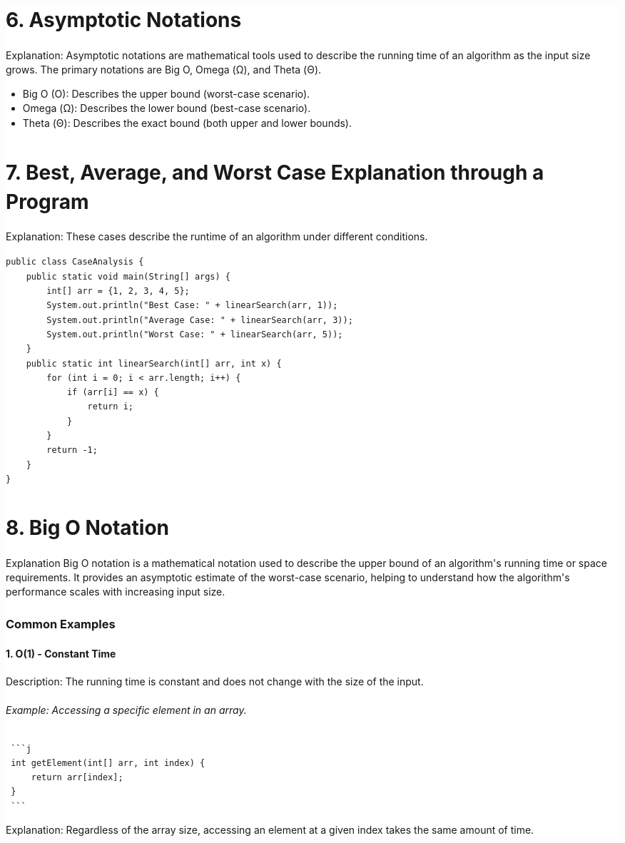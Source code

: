 # 6. Asymptotic Notations
Explanation: Asymptotic notations are mathematical tools used to describe the running time of an algorithm as the input size grows. The primary notations are Big O, Omega (Ω), and Theta (Θ).
* Big O (O): Describes the upper bound (worst-case scenario).
* Omega (Ω): Describes the lower bound (best-case scenario).
* Theta (Θ): Describes the exact bound (both upper and lower bounds).

# 7. Best, Average, and Worst Case Explanation through a Program
Explanation: These cases describe the runtime of an algorithm under different conditions.
```
public class CaseAnalysis {
    public static void main(String[] args) {
        int[] arr = {1, 2, 3, 4, 5};
        System.out.println("Best Case: " + linearSearch(arr, 1));
        System.out.println("Average Case: " + linearSearch(arr, 3));
        System.out.println("Worst Case: " + linearSearch(arr, 5));
    }
    public static int linearSearch(int[] arr, int x) {
        for (int i = 0; i < arr.length; i++) {
            if (arr[i] == x) {
                return i;
            }
        }
        return -1;
    }
}
```

# 8. Big O Notation
Explanation
Big O notation is a mathematical notation used to describe the upper bound of an algorithm's running time or space requirements. It provides an asymptotic estimate of the worst-case scenario, helping to understand how the algorithm's performance scales with increasing input size.

### Common Examples

#### 1. O(1) - Constant Time
Description: The running time is constant and does not change with the size of the input.
###### Example: Accessing a specific element in an array.
     ```j
     int getElement(int[] arr, int index) {
         return arr[index];
     }
     ```
Explanation: Regardless of the array size, accessing an element at a given index takes the same amount of time.

